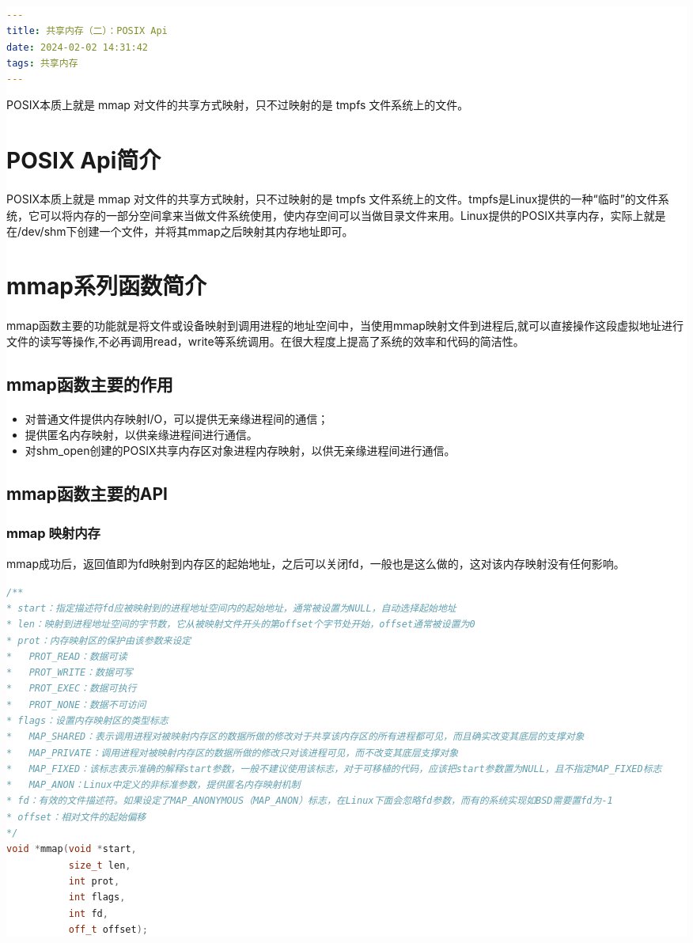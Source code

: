 ```yaml
---
title: 共享内存（二）：POSIX Api
date: 2024-02-02 14:31:42
tags: 共享内存
---
```

POSIX本质上就是 mmap 对文件的共享方式映射，只不过映射的是 tmpfs 文件系统上的文件。
# POSIX Api简介
POSIX本质上就是 mmap 对文件的共享方式映射，只不过映射的是 tmpfs 文件系统上的文件。tmpfs是Linux提供的一种“临时”的文件系统，它可以将内存的一部分空间拿来当做文件系统使用，使内存空间可以当做目录文件来用。Linux提供的POSIX共享内存，实际上就是在/dev/shm下创建一个文件，并将其mmap之后映射其内存地址即可。
# mmap系列函数简介
mmap函数主要的功能就是将文件或设备映射到调用进程的地址空间中，当使用mmap映射文件到进程后,就可以直接操作这段虚拟地址进行文件的读写等操作,不必再调用read，write等系统调用。在很大程度上提高了系统的效率和代码的简洁性。
## mmap函数主要的作用

- 对普通文件提供内存映射I/O，可以提供无亲缘进程间的通信；
- 提供匿名内存映射，以供亲缘进程间进行通信。
-  对shm_open创建的POSIX共享内存区对象进程内存映射，以供无亲缘进程间进行通信。
## mmap函数主要的API
### mmap 映射内存
mmap成功后，返回值即为fd映射到内存区的起始地址，之后可以关闭fd，一般也是这么做的，这对该内存映射没有任何影响。
```cpp
/**
* start：指定描述符fd应被映射到的进程地址空间内的起始地址，通常被设置为NULL，自动选择起始地址
* len：映射到进程地址空间的字节数，它从被映射文件开头的第offset个字节处开始，offset通常被设置为0
* prot：内存映射区的保护由该参数来设定
* 	PROT_READ：数据可读
* 	PROT_WRITE：数据可写
* 	PROT_EXEC：数据可执行
* 	PROT_NONE：数据不可访问
* flags：设置内存映射区的类型标志
* 	MAP_SHARED：表示调用进程对被映射内存区的数据所做的修改对于共享该内存区的所有进程都可见，而且确实改变其底层的支撑对象
* 	MAP_PRIVATE：调用进程对被映射内存区的数据所做的修改只对该进程可见，而不改变其底层支撑对象
*	MAP_FIXED：该标志表示准确的解释start参数，一般不建议使用该标志，对于可移植的代码，应该把start参数置为NULL，且不指定MAP_FIXED标志
*	MAP_ANON：Linux中定义的非标准参数，提供匿名内存映射机制
* fd：有效的文件描述符。如果设定了MAP_ANONYMOUS（MAP_ANON）标志，在Linux下面会忽略fd参数，而有的系统实现如BSD需要置fd为-1
* offset：相对文件的起始偏移
*/
void *mmap(void *start, 
           size_t len, 
           int prot, 
           int flags, 
           int fd, 
           off_t offset);
```
